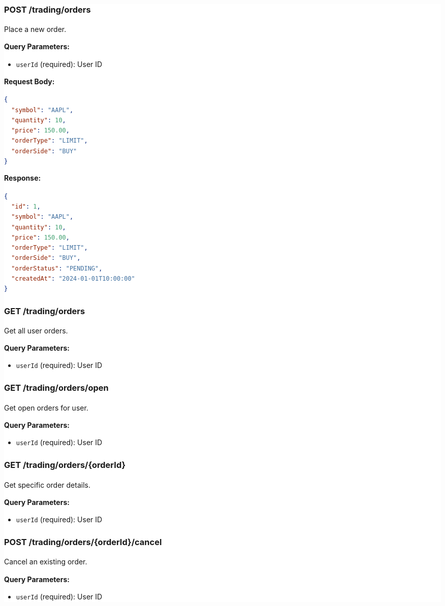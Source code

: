 ### POST /trading/orders
Place a new order.

**Query Parameters:**
- `userId` (required): User ID

**Request Body:**
```json
{
  "symbol": "AAPL",
  "quantity": 10,
  "price": 150.00,
  "orderType": "LIMIT",
  "orderSide": "BUY"
}
```

**Response:**
```json
{
  "id": 1,
  "symbol": "AAPL",
  "quantity": 10,
  "price": 150.00,
  "orderType": "LIMIT",
  "orderSide": "BUY",
  "orderStatus": "PENDING",
  "createdAt": "2024-01-01T10:00:00"
}
```

### GET /trading/orders
Get all user orders.

**Query Parameters:**
- `userId` (required): User ID

### GET /trading/orders/open
Get open orders for user.

**Query Parameters:**
- `userId` (required): User ID

### GET /trading/orders/{orderId}
Get specific order details.

**Query Parameters:**
- `userId` (required): User ID

### POST /trading/orders/{orderId}/cancel
Cancel an existing order.

**Query Parameters:**
- `userId` (required): User ID
